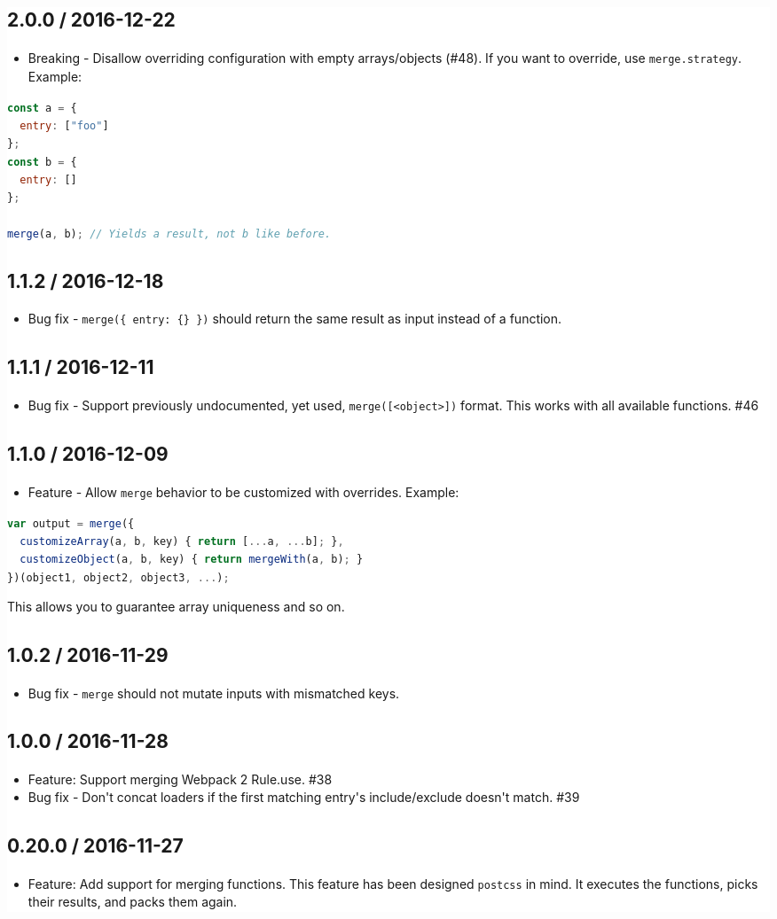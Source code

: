 ## 2.0.0 / 2016-12-22

- Breaking - Disallow overriding configuration with empty arrays/objects (#48). If you want to override, use `merge.strategy`. Example:

```javascript
const a = {
  entry: ["foo"]
};
const b = {
  entry: []
};

merge(a, b); // Yields a result, not b like before.
```

## 1.1.2 / 2016-12-18

- Bug fix - `merge({ entry: {} })` should return the same result as input instead of a function.

## 1.1.1 / 2016-12-11

- Bug fix - Support previously undocumented, yet used, `merge([<object>])` format. This works with all available functions. #46

## 1.1.0 / 2016-12-09

- Feature - Allow `merge` behavior to be customized with overrides. Example:

```javascript
var output = merge({
  customizeArray(a, b, key) { return [...a, ...b]; },
  customizeObject(a, b, key) { return mergeWith(a, b); }
})(object1, object2, object3, ...);
```

This allows you to guarantee array uniqueness and so on.

## 1.0.2 / 2016-11-29

- Bug fix - `merge` should not mutate inputs with mismatched keys.

## 1.0.0 / 2016-11-28

- Feature: Support merging Webpack 2 Rule.use. #38
- Bug fix - Don't concat loaders if the first matching entry's include/exclude doesn't match. #39

## 0.20.0 / 2016-11-27

- Feature: Add support for merging functions. This feature has been designed `postcss` in mind. It executes the functions, picks their results, and packs them again.
